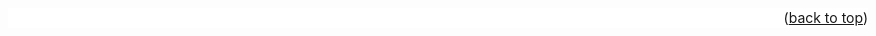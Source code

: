 <p align="right">(<a href="#readme-top">back to top</a>)</p>



[contributors-shield]: https://img.shields.io/github/contributors/jbirbal-skydom/monolith.svg?style=for-the-badge
[contributors-url]: https://github.com/jbirbal-skydom/monolith/graphs/contributors
[forks-shield]: https://img.shields.io/github/forks/jbirbal-skydom/monolith.svg?style=for-the-badge
[forks-url]: https://github.com/jbirbal-skydom/monolith/network/members
[stars-shield]: https://img.shields.io/github/stars/jbirbal-skydom/monolith.svg?style=for-the-badge
[stars-url]: https://github.com/jbirbal-skydom/monolith/stargazers
[issues-shield]: https://img.shields.io/github/issues/jbirbal-skydom/monolith.svg?style=for-the-badge
[issues-url]: https://github.com/jbirbal-skydom/monolith/issues
[license-shield]: https://img.shields.io/github/license/jbirbal-skydom/monolith.svg?style=for-the-badge
[license-url]: https://github.com/jbirbal-skydom/monolith/blob/master/LICENSE.txt
[product-screenshot]: images/screenshot.png

 

[rust-lang]: https://img.shields.io/badge/Rust-f74c00?style=for-the-badge&logo=rust&logoColor=white
[Rust-url]: https://www.rust-lang.org/
[c-lang]: https://img.shields.io/badge/C-00599C?style=for-the-badge&logo=c&logoColor=white
[C-url]: "https://en.wikipedia.org/wiki/C_(programming_language)"
[slint-lang]: https://img.shields.io/badge/Slint-7F52FF?style=for-the-badge&logo=slint&logoColor=white
[Slint-url]: https://slint-ui.com/
[gcc-badge]: https://img.shields.io/badge/GCC-4E9A06?style=for-the-badge&logo=gnu&logoColor=white
[GCC-url]: https://gcc.gnu.org/
